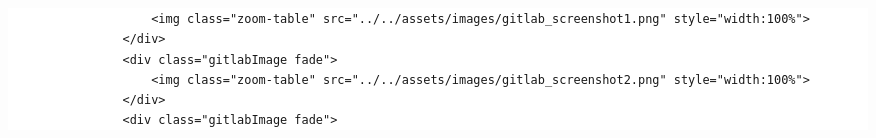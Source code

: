                         <img class="zoom-table" src="../../assets/images/gitlab_screenshot1.png" style="width:100%">
                    </div>
                    <div class="gitlabImage fade">
                        <img class="zoom-table" src="../../assets/images/gitlab_screenshot2.png" style="width:100%">
                    </div>
                    <div class="gitlabImage fade">